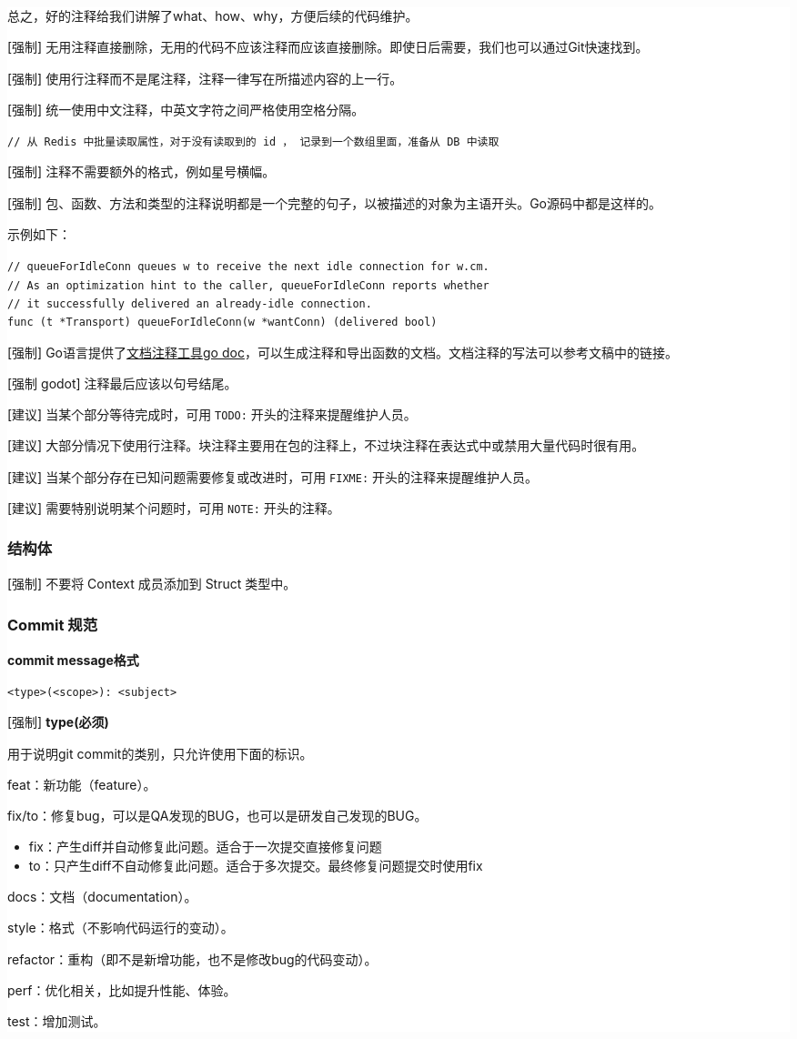 总之，好的注释给我们讲解了what、how、why，方便后续的代码维护。

[强制] 无用注释直接删除，无用的代码不应该注释而应该直接删除。即使日后需要，我们也可以通过Git快速找到。

[强制] 使用行注释而不是尾注释，注释一律写在所描述内容的上一行。

[强制] 统一使用中文注释，中英文字符之间严格使用空格分隔。

    // 从 Redis 中批量读取属性，对于没有读取到的 id ， 记录到一个数组里面，准备从 DB 中读取

[强制] 注释不需要额外的格式，例如星号横幅。

[强制] 包、函数、方法和类型的注释说明都是一个完整的句子，以被描述的对象为主语开头。Go源码中都是这样的。

示例如下：

    // queueForIdleConn queues w to receive the next idle connection for w.cm.
    // As an optimization hint to the caller, queueForIdleConn reports whether
    // it successfully delivered an already-idle connection.
    func (t *Transport) queueForIdleConn(w *wantConn) (delivered bool)

[强制] Go语言提供了[文档注释工具go doc](https://tip.golang.org/doc/comment)，可以生成注释和导出函数的文档。文档注释的写法可以参考文稿中的链接。

[强制 godot] 注释最后应该以句号结尾。

[建议] 当某个部分等待完成时，可用 `TODO:` 开头的注释来提醒维护人员。

[建议] 大部分情况下使用行注释。块注释主要用在包的注释上，不过块注释在表达式中或禁用大量代码时很有用。

[建议] 当某个部分存在已知问题需要修复或改进时，可用 `FIXME:` 开头的注释来提醒维护人员。

[建议] 需要特别说明某个问题时，可用 `NOTE:` 开头的注释。

### 结构体

[强制] 不要将 Context 成员添加到 Struct 类型中。

### Commit 规范

**commit message格式**

    <type>(<scope>): <subject>

[强制] **type(必须)**

用于说明git commit的类别，只允许使用下面的标识。

feat：新功能（feature）。

fix/to：修复bug，可以是QA发现的BUG，也可以是研发自己发现的BUG。

*   fix：产生diff并自动修复此问题。适合于一次提交直接修复问题
*   to：只产生diff不自动修复此问题。适合于多次提交。最终修复问题提交时使用fix

docs：文档（documentation）。

style：格式（不影响代码运行的变动）。

refactor：重构（即不是新增功能，也不是修改bug的代码变动）。

perf：优化相关，比如提升性能、体验。

test：增加测试。
